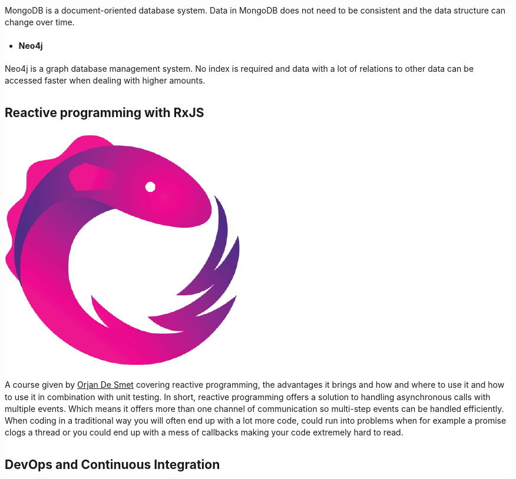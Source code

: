 MongoDB is a document-oriented database system. Data in MongoDB does not need to be consistent and the data structure can change over time.

* #### Neo4j

Neo4j is a graph database management system. No index is required and data with a lot of relations to other data can be accessed faster when dealing with higher amounts.


## Reactive programming with RxJS

<img class="image right medium" alt="RxJs logo" src="./img/rxjs.jpg">

A course given by [Orjan De Smet](/author/orjan-de-smet) covering reactive programming, the advantages it brings and how and where to use it and how to use it in combination with unit testing.
In short, reactive programming offers a solution to handling asynchronous calls with multiple events.
Which means it offers more than one channel of communication so multi-step events can be handled efficiently.
When coding in a traditional way you will often end up with a lot more code, could run into problems when for example a promise clogs a thread or you could end up with a mess of callbacks making your code extremely hard to read.
 
## DevOps and Continuous Integration
 